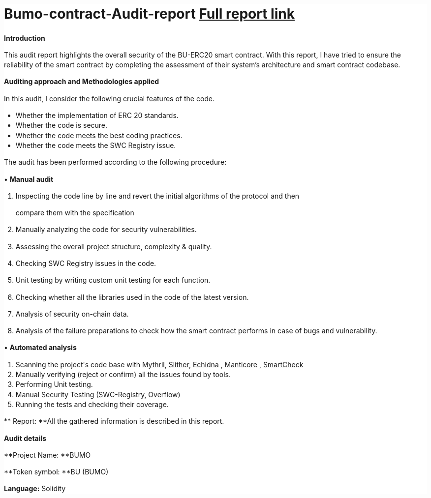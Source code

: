 # Bumo-contract-Audit-report [ Full report link ]



**Introduction**

This audit report highlights the overall security of the BU-ERC20 smart contract. With this report, I have tried to ensure the reliability of the smart contract by completing the assessment of their system’s architecture and smart contract codebase. 

**Auditing approach and Methodologies applied**

In this audit, I consider the following crucial features of the code.



*    Whether the implementation of ERC 20 standards.
*    Whether the code is secure.
*    Whether the code meets the best coding practices.
*    Whether the code meets the SWC Registry issue.

The audit has been performed according to the following procedure:

• **Manual audit**



1. Inspecting the code line by line and revert the initial algorithms of the protocol and then

    compare them with the specification

2. Manually analyzing the code for security vulnerabilities.
3. Assessing the overall project structure, complexity & quality.
4. Checking SWC Registry issues in the code. 
5. Unit testing by writing custom unit testing for each function.
6. Checking whether all the libraries used in the code of the latest version.
7. Analysis of security on-chain data. 
8. Analysis of the failure preparations to check how the smart contract performs in case of bugs and vulnerability. 

 • **Automated analysis**



1. Scanning the project's code base with [Mythril](https://github.com/ConsenSys/mythril), [Slither](https://github.com/trailofbits/slither), [Echidna](https://github.com/trailofbits/echidna) , [Manticore](https://github.com/trailofbits/manticore) , [SmartCheck](https://tool.smartdec.net)
2. Manually verifying (reject or confirm) all the issues found by tools.
3. Performing Unit testing.
4. Manual Security Testing (SWC-Registry, Overflow)
5. Running the tests and checking their coverage.

** Report: **All the gathered information is described in this report.

**Audit details**

**Project Name: **BUMO

**Token symbol: **BU (BUMO)

**Language:** Solidity


[ Full report link ]: https://docs.google.com/document/u/1/d/e/2PACX-1vSLk-gLs4caEbOBbOPlb6RW-DVjxX_9HGgWzdnjY6yRqcMhrEiOUTiKrjiGNSaFtAjgc71OHz-nWzZz/pub